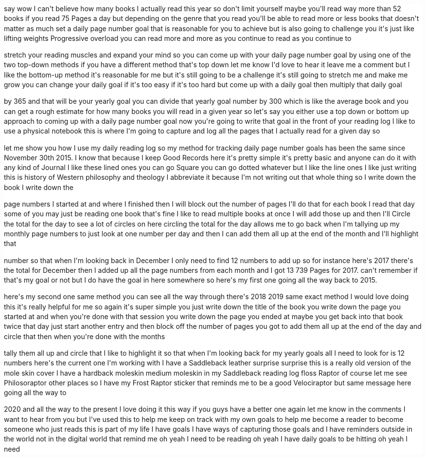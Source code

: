 say wow I can't believe how many books I actually read this year so don't limit yourself maybe you'll read way more than 52 books if you read 75 Pages a day but depending on the genre that you read you'll be able to read more or less books that doesn't matter as much set a daily page number goal that is reasonable for you to achieve but is also going to challenge you it's just like lifting weights Progressive overload you can read more and more as you continue to read as you continue to

stretch your reading muscles and expand your mind so you can come up with your daily page number goal by using one of the two top-down methods if you have a different method that's top down let me know I'd love to hear it leave me a comment but I like the bottom-up method it's reasonable for me but it's still going to be a challenge it's still going to stretch me and make me grow you can change your daily goal if it's too easy if it's too hard but come up with a daily goal then multiply that daily goal

by 365 and that will be your yearly goal you can divide that yearly goal number by 300 which is like the average book and you can get a rough estimate for how many books you will read in a given year so let's say you either use a top down or bottom up approach to coming up with a daily page number goal now you're going to write that goal in the front of your reading log I like to use a physical notebook this is where I'm going to capture and log all the pages that I actually read for a given day so

let me show you how I use my daily reading log so my method for tracking daily page number goals has been the same since November 30th 2015. I know that because I keep Good Records here it's pretty simple it's pretty basic and anyone can do it with any kind of Journal I like these lined ones you can go Square you can go dotted whatever but I like the line ones I like just writing this is history of Western philosophy and theology I abbreviate it because I'm not writing out that whole thing so I write down the book I write down the

page numbers I started at and where I finished then I will block out the number of pages I'll do that for each book I read that day some of you may just be reading one book that's fine I like to read multiple books at once I will add those up and then I'll Circle the total for the day to see a lot of circles on here circling the total for the day allows me to go back when I'm tallying up my monthly page numbers to just look at one number per day and then I can add them all up at the end of the month and I'll highlight that

number so that when I'm looking back in December I only need to find 12 numbers to add up so for instance here's 2017 there's the total for December then I added up all the page numbers from each month and I got 13 739 Pages for 2017. can't remember if that's my goal or not but I do have the goal in here somewhere so here's my first one going all the way back to 2015.

here's my second one same method you can see all the way through there's 2018 2019 same exact method I would love doing this it's really helpful for me so again it's super simple you just write down the title of the book you write down the page you started at and when you're done with that session you write down the page you ended at maybe you get back into that book twice that day just start another entry and then block off the number of pages you got to add them all up at the end of the day and circle that then when you're done with the months

tally them all up and circle that I like to highlight it so that when I'm looking back for my yearly goals all I need to look for is 12 numbers here's the current one I'm working with I have a Saddleback leather surprise surprise this is a really old version of the mole skin cover I have a hardback moleskin medium moleskin in my Saddleback reading log floss Raptor of course let me see Philosoraptor other places so I have my Frost Raptor sticker that reminds me to be a good Velociraptor but same message here going all the way to

2020 and all the way to the present I love doing it this way if you guys have a better one again let me know in the comments I want to hear from you but I've used this to help me keep on track with my own goals to help me become a reader to become someone who just reads this is part of my life I have goals I have ways of capturing those goals and I have reminders outside in the world not in the digital world that remind me oh yeah I need to be reading oh yeah I have daily goals to be hitting oh yeah I need
